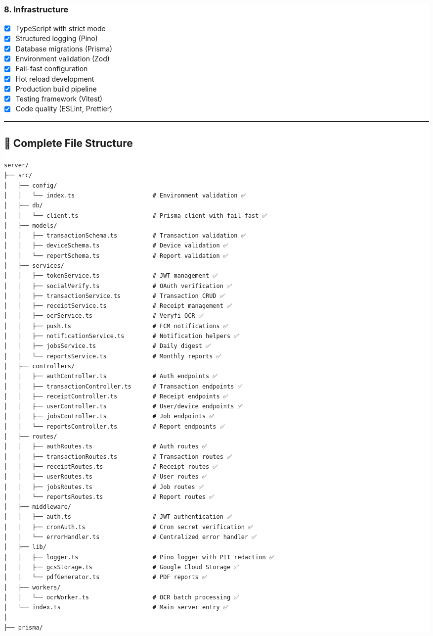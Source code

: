 ### **8. Infrastructure**
- [x] TypeScript with strict mode
- [x] Structured logging (Pino)
- [x] Database migrations (Prisma)
- [x] Environment validation (Zod)
- [x] Fail-fast configuration
- [x] Hot reload development
- [x] Production build pipeline
- [x] Testing framework (Vitest)
- [x] Code quality (ESLint, Prettier)

---

## 📁 **Complete File Structure**

```
server/
├── src/
│   ├── config/
│   │   └── index.ts                      # Environment validation ✅
│   ├── db/
│   │   └── client.ts                     # Prisma client with fail-fast ✅
│   ├── models/
│   │   ├── transactionSchema.ts          # Transaction validation ✅
│   │   ├── deviceSchema.ts               # Device validation ✅
│   │   └── reportSchema.ts               # Report validation ✅
│   ├── services/
│   │   ├── tokenService.ts               # JWT management ✅
│   │   ├── socialVerify.ts               # OAuth verification ✅
│   │   ├── transactionService.ts         # Transaction CRUD ✅
│   │   ├── receiptService.ts             # Receipt management ✅
│   │   ├── ocrService.ts                 # Veryfi OCR ✅
│   │   ├── push.ts                       # FCM notifications ✅
│   │   ├── notificationService.ts        # Notification helpers ✅
│   │   ├── jobsService.ts                # Daily digest ✅
│   │   └── reportsService.ts             # Monthly reports ✅
│   ├── controllers/
│   │   ├── authController.ts             # Auth endpoints ✅
│   │   ├── transactionController.ts      # Transaction endpoints ✅
│   │   ├── receiptController.ts          # Receipt endpoints ✅
│   │   ├── userController.ts             # User/device endpoints ✅
│   │   ├── jobsController.ts             # Job endpoints ✅
│   │   └── reportsController.ts          # Report endpoints ✅
│   ├── routes/
│   │   ├── authRoutes.ts                 # Auth routes ✅
│   │   ├── transactionRoutes.ts          # Transaction routes ✅
│   │   ├── receiptRoutes.ts              # Receipt routes ✅
│   │   ├── userRoutes.ts                 # User routes ✅
│   │   ├── jobsRoutes.ts                 # Job routes ✅
│   │   └── reportsRoutes.ts              # Report routes ✅
│   ├── middleware/
│   │   ├── auth.ts                       # JWT authentication ✅
│   │   ├── cronAuth.ts                   # Cron secret verification ✅
│   │   └── errorHandler.ts               # Centralized error handler ✅
│   ├── lib/
│   │   ├── logger.ts                     # Pino logger with PII redaction ✅
│   │   ├── gcsStorage.ts                 # Google Cloud Storage ✅
│   │   └── pdfGenerator.ts               # PDF reports ✅
│   ├── workers/
│   │   └── ocrWorker.ts                  # OCR batch processing ✅
│   └── index.ts                          # Main server entry ✅
│
├── prisma/
```